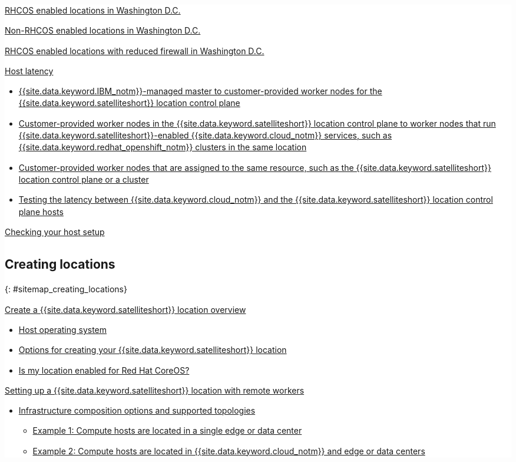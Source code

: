 
[RHCOS enabled locations in Washington D.C.](/docs/satellite?topic=satellite-reqs-host-rhcos-outbound-wdc#reqs-host-rhcos-outbound-wdc)

[Non-RHCOS enabled locations in Washington D.C.](/docs/satellite?topic=satellite-reqs-host-network-outbound-wdc#reqs-host-network-outbound-wdc)

[RHCOS enabled locations with reduced firewall in Washington D.C.](/docs/satellite?topic=satellite-req-minimum-outbound-wdc#req-minimum-outbound-wdc)

[Host latency](/docs/satellite?topic=satellite-host-latency-test#host-latency-test)

* [{{site.data.keyword.IBM_notm}}-managed master to customer-provided worker nodes for the {{site.data.keyword.satelliteshort}} location control plane](/docs/satellite?topic=satellite-host-latency-test#host-latency-test-master-worker)

* [Customer-provided worker nodes in the {{site.data.keyword.satelliteshort}} location control plane to worker nodes that run {{site.data.keyword.satelliteshort}}-enabled {{site.data.keyword.cloud_notm}} services, such as {{site.data.keyword.redhat_openshift_notm}} clusters in the same location](/docs/satellite?topic=satellite-host-latency-test#host-latency-test-woker-worker)

* [Customer-provided worker nodes that are assigned to the same resource, such as the {{site.data.keyword.satelliteshort}} location control plane or a cluster](/docs/satellite?topic=satellite-host-latency-test#host-latency-test-customer-provided)

* [Testing the latency between {{site.data.keyword.cloud_notm}} and the {{site.data.keyword.satelliteshort}} location control plane hosts](/docs/satellite?topic=satellite-host-latency-test#host-latency-mzr)

[Checking your host setup](/docs/satellite?topic=satellite-host-network-check#host-network-check)


## Creating locations
{: #sitemap_creating_locations}


[Create a {{site.data.keyword.satelliteshort}} location overview](/docs/satellite?topic=satellite-locations#locations)

* [Host operating system](/docs/satellite?topic=satellite-locations#create-host-os)

* [Options for creating your {{site.data.keyword.satelliteshort}} location](/docs/satellite?topic=satellite-locations#create-options)

* [Is my location enabled for Red Hat CoreOS?](/docs/satellite?topic=satellite-locations#verify-coreos-location)

[Setting up a {{site.data.keyword.satelliteshort}} location with remote workers](/docs/satellite?topic=satellite-sat-multi-infra#sat-multi-infra)

* [Infrastructure composition options and supported topologies](/docs/satellite?topic=satellite-sat-multi-infra#infra-topologies)

    * [Example 1: Compute hosts are located in a single edge or data center](/docs/satellite?topic=satellite-sat-multi-infra#compute-hosts-third-party)

    * [Example 2: Compute hosts are located in {{site.data.keyword.cloud_notm}} and edge or data centers](/docs/satellite?topic=satellite-sat-multi-infra#compute-hosts-ibmcloud)
